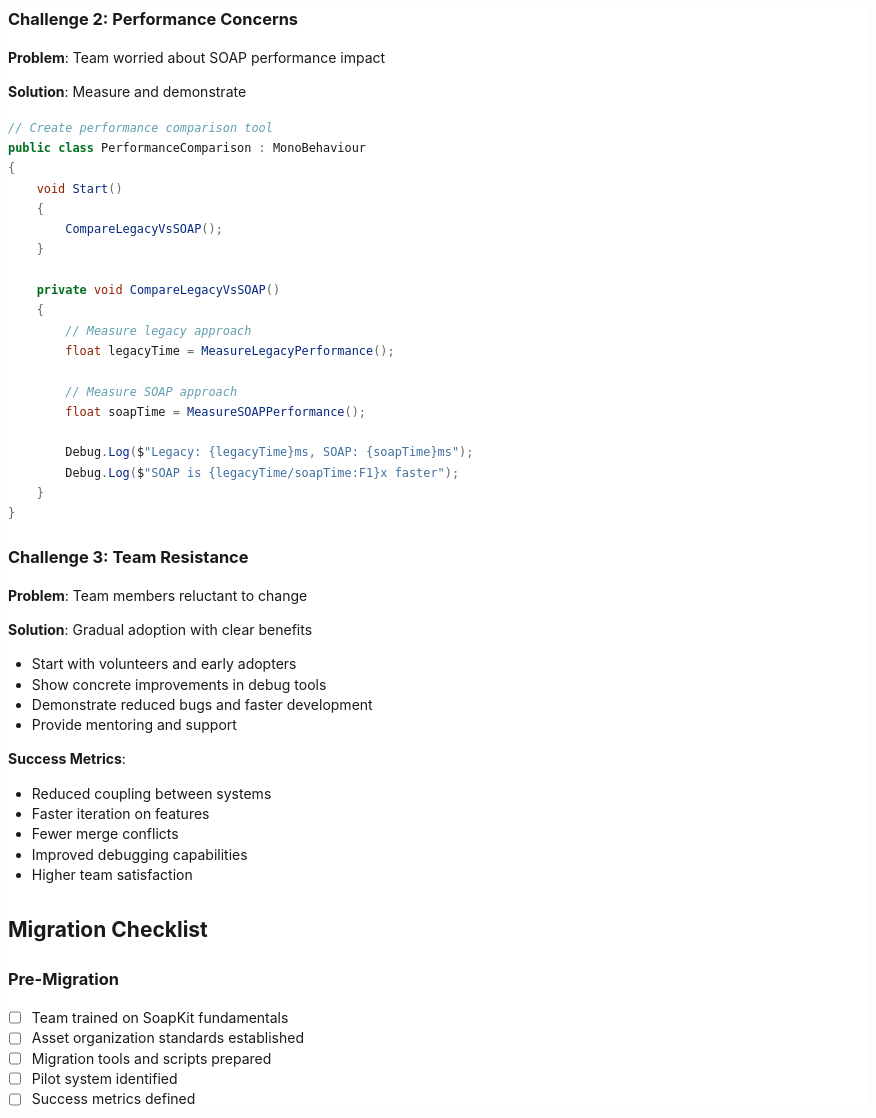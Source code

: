### Challenge 2: Performance Concerns

**Problem**: Team worried about SOAP performance impact

**Solution**: Measure and demonstrate
```csharp
// Create performance comparison tool
public class PerformanceComparison : MonoBehaviour
{
    void Start()
    {
        CompareLegacyVsSOAP();
    }
    
    private void CompareLegacyVsSOAP()
    {
        // Measure legacy approach
        float legacyTime = MeasureLegacyPerformance();
        
        // Measure SOAP approach
        float soapTime = MeasureSOAPPerformance();
        
        Debug.Log($"Legacy: {legacyTime}ms, SOAP: {soapTime}ms");
        Debug.Log($"SOAP is {legacyTime/soapTime:F1}x faster");
    }
}
```

### Challenge 3: Team Resistance

**Problem**: Team members reluctant to change

**Solution**: Gradual adoption with clear benefits
- Start with volunteers and early adopters
- Show concrete improvements in debug tools
- Demonstrate reduced bugs and faster development
- Provide mentoring and support

**Success Metrics**:
- Reduced coupling between systems
- Faster iteration on features
- Fewer merge conflicts  
- Improved debugging capabilities
- Higher team satisfaction

## Migration Checklist

### Pre-Migration
- [ ] Team trained on SoapKit fundamentals
- [ ] Asset organization standards established
- [ ] Migration tools and scripts prepared
- [ ] Pilot system identified
- [ ] Success metrics defined
